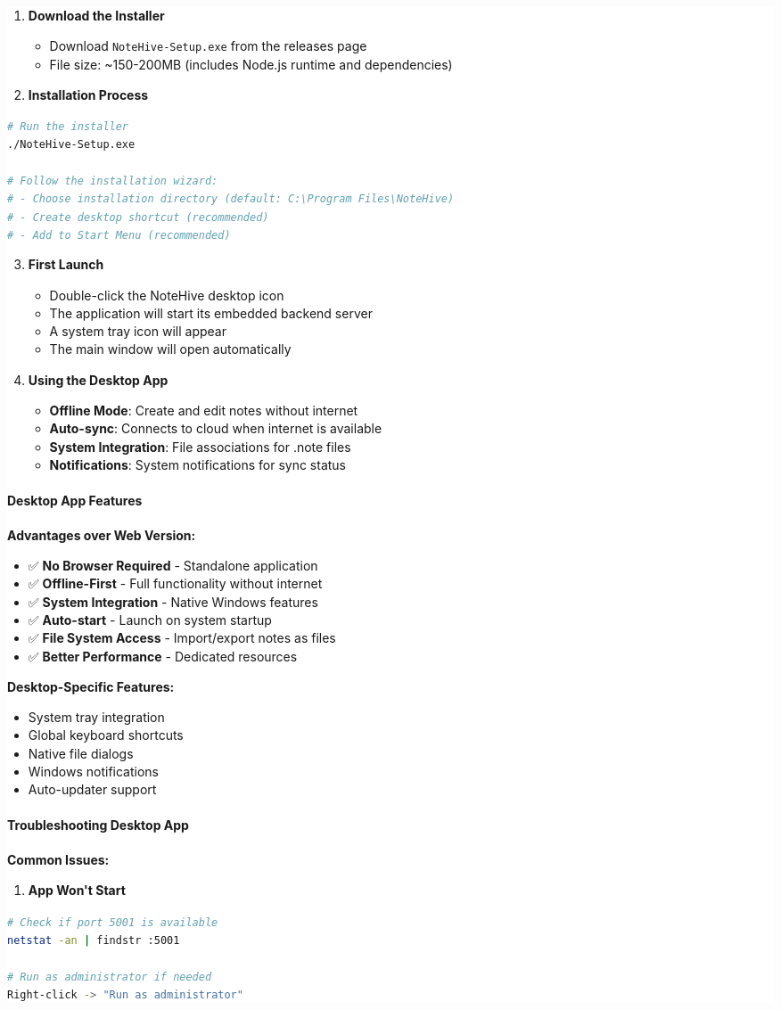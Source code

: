 1. **Download the Installer**
   - Download `NoteHive-Setup.exe` from the releases page
   - File size: ~150-200MB (includes Node.js runtime and dependencies)

2. **Installation Process**
```bash
# Run the installer
./NoteHive-Setup.exe

# Follow the installation wizard:
# - Choose installation directory (default: C:\Program Files\NoteHive)
# - Create desktop shortcut (recommended)
# - Add to Start Menu (recommended)
```

3. **First Launch**
   - Double-click the NoteHive desktop icon
   - The application will start its embedded backend server
   - A system tray icon will appear
   - The main window will open automatically

4. **Using the Desktop App**
   - **Offline Mode**: Create and edit notes without internet
   - **Auto-sync**: Connects to cloud when internet is available
   - **System Integration**: File associations for .note files
   - **Notifications**: System notifications for sync status

#### Desktop App Features

**Advantages over Web Version:**
- ✅ **No Browser Required** - Standalone application
- ✅ **Offline-First** - Full functionality without internet
- ✅ **System Integration** - Native Windows features
- ✅ **Auto-start** - Launch on system startup
- ✅ **File System Access** - Import/export notes as files
- ✅ **Better Performance** - Dedicated resources

**Desktop-Specific Features:**
- System tray integration
- Global keyboard shortcuts
- Native file dialogs
- Windows notifications
- Auto-updater support

#### Troubleshooting Desktop App

**Common Issues:**

1. **App Won't Start**
```bash
# Check if port 5001 is available
netstat -an | findstr :5001

# Run as administrator if needed
Right-click -> "Run as administrator"
```
